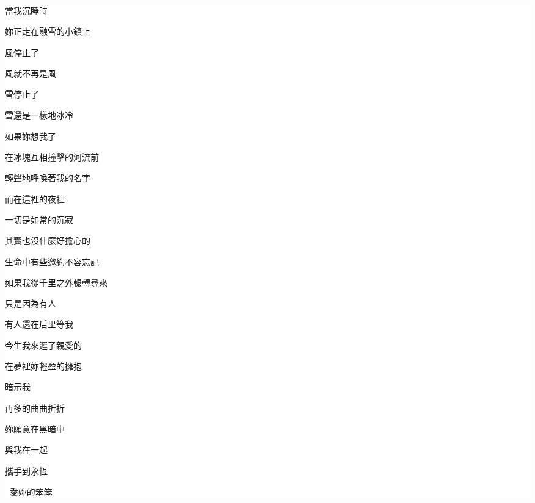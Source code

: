 
當我沉睡時


妳正走在融雪的小鎮上


風停止了 


風就不再是風


雪停止了


雪還是一樣地冰冷


如果妳想我了


在冰塊互相撞擊的河流前


輕聲地呼喚著我的名字


而在這裡的夜裡


一切是如常的沉寂


其實也沒什麼好擔心的


生命中有些邀約不容忘記


如果我從千里之外輾轉尋來


只是因為有人


有人還在后里等我


今生我來遲了親愛的


在夢裡妳輕盈的擁抱


暗示我


再多的曲曲折折


妳願意在黑暗中


與我在一起


攜手到永恆

  
愛妳的笨笨
